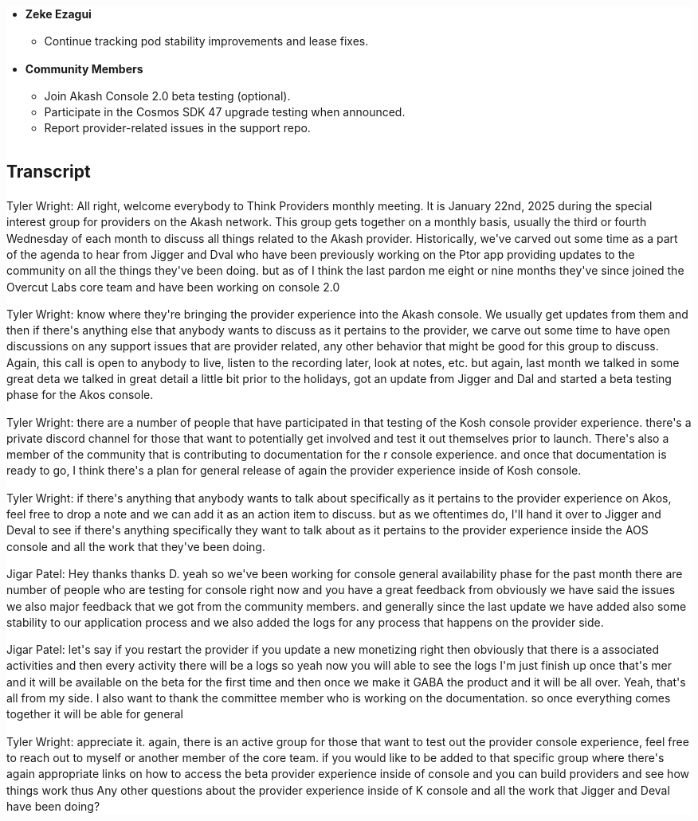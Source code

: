 - **Zeke Ezagui**
  - Continue tracking pod stability improvements and lease fixes.

- **Community Members**
  - Join Akash Console 2.0 beta testing (optional).
  - Participate in the Cosmos SDK 47 upgrade testing when announced.
  - Report provider-related issues in the support repo.

## **Transcript**

Tyler Wright: All right, welcome everybody to Think Providers monthly meeting. It is January 22nd, 2025 during the special interest group for providers on the Akash network. This group gets together on a monthly basis, usually the third or fourth Wednesday of each month to discuss all things related to the Akash provider.  Historically, we've carved out some time as a part of the agenda to hear from Jigger and Dval who have been previously working on the Ptor app providing updates to the community on all the things they've been doing. but as of I think the last pardon me eight or nine months they've since joined the Overcut Labs core team and have been working on console 2.0

Tyler Wright: know where they're bringing the provider experience into the Akash console. We usually get updates from them and then if there's anything else that anybody wants to discuss as it pertains to the provider, we carve out some time to have open discussions on any support issues that are provider related, any other behavior that might be good for this group to discuss.  Again, this call is open to anybody to live, listen to the recording later, look at notes, etc. but again, last month we talked in some great deta we talked in great detail a little bit prior to the holidays, got an update from Jigger and Dal and started a beta testing phase for the Akos console.

Tyler Wright: there are a number of people that have participated in that testing of the Kosh console provider experience. there's a private discord channel for those that want to potentially get involved and test it out themselves prior to launch.  There's also a member of the community that is contributing to documentation for the r console experience. and once that documentation is ready to go, I think there's a plan for general release of again the provider experience inside of Kosh console.

Tyler Wright: if there's anything that anybody wants to talk about specifically as it pertains to the provider experience on Akos, feel free to drop a note and we can add it as an action item to discuss. but as we oftentimes do, I'll hand it over to Jigger and Deval to see if there's anything specifically they want to talk about as it pertains to the provider experience inside the AOS console and all the work that they've been doing.

Jigar Patel: Hey thanks thanks D. yeah so we've been working for console general availability phase for the past month there are number of people who are testing for console right now and you have a great feedback from obviously we have said the issues we also major  feedback that we got from the community members. and generally since the last update we have added also some stability to our application process and we also added the logs for any process that happens on the provider side.

Jigar Patel: let's say if you restart the provider if you update a new monetizing right then obviously that there is a associated activities and then every activity there will be a logs so yeah now you will able to see the logs I'm just finish up once that's mer and it will be available on the beta for the first time and then once  we make it GABA the product and it will be all over. Yeah, that's all from my side. I also want to thank the committee member who is working on the documentation. so once everything comes together it will be able for general

Tyler Wright: appreciate it. again, there is an active group for those that want to test out the provider console experience, feel free to reach out to myself or another member of the core team. if you would like to be added to that specific group where there's again appropriate links on how to access the beta provider experience inside of console and you can build providers and see how things work thus Any other questions about the provider experience inside of K console and all the work that Jigger and Deval have been doing?
